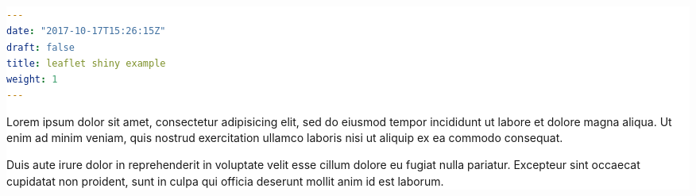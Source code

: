 ```yaml
---
date: "2017-10-17T15:26:15Z"
draft: false
title: leaflet shiny example
weight: 1
---
```


Lorem ipsum dolor sit amet, consectetur adipisicing elit, sed do eiusmod tempor incididunt ut labore et dolore magna aliqua. Ut enim ad minim veniam, quis nostrud exercitation ullamco laboris nisi ut aliquip ex ea commodo consequat. 

<iframe src="https://reason.shinyapps.io/texas_student_transfer/" width=100% height=100%"></iframe>

Duis aute irure dolor in reprehenderit in voluptate velit esse cillum dolore eu fugiat nulla pariatur. Excepteur sint occaecat cupidatat non proident, sunt in culpa qui officia deserunt mollit anim id est laborum.














